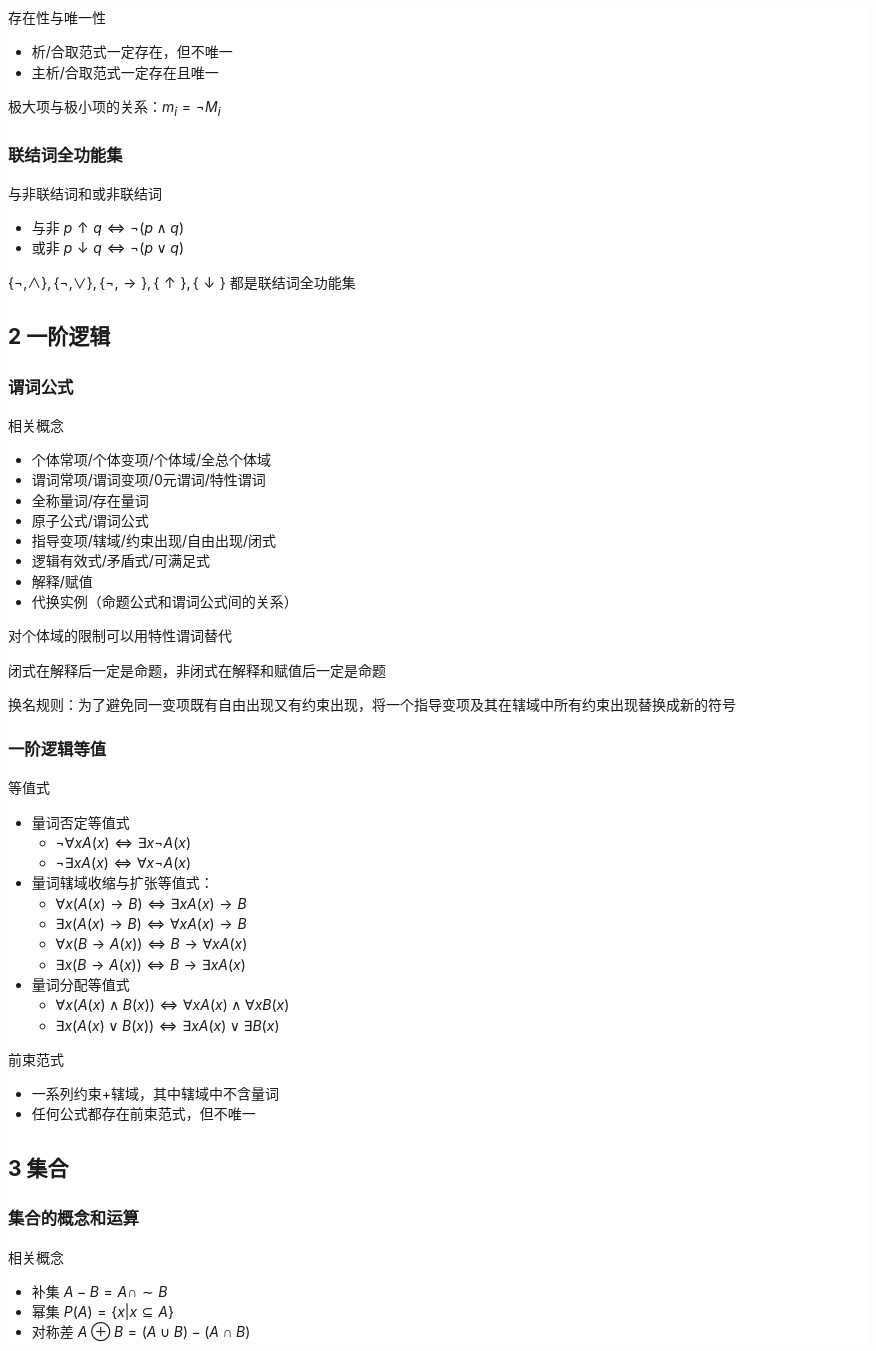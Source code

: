 存在性与唯一性
- 析/合取范式一定存在，但不唯一
- 主析/合取范式一定存在且唯一

极大项与极小项的关系：$m_i=\neg M_i$

### 联结词全功能集
与非联结词和或非联结词
- 与非 $p\uparrow q\Leftrightarrow\neg (p\land q)$
- 或非 $p\downarrow q\Leftrightarrow\neg (p\lor q)$

$\lbrace\neg,\land\rbrace,\lbrace \neg,\lor\rbrace ,\lbrace \neg,\rightarrow\rbrace ,\lbrace \uparrow\rbrace ,\lbrace \downarrow\rbrace$ 都是联结词全功能集

## 2 一阶逻辑
### 谓词公式
相关概念
- 个体常项/个体变项/个体域/全总个体域
- 谓词常项/谓词变项/0元谓词/特性谓词
- 全称量词/存在量词
- 原子公式/谓词公式
- 指导变项/辖域/约束出现/自由出现/闭式
- 逻辑有效式/矛盾式/可满足式
- 解释/赋值
- 代换实例（命题公式和谓词公式间的关系）

对个体域的限制可以用特性谓词替代

闭式在解释后一定是命题，非闭式在解释和赋值后一定是命题

换名规则：为了避免同一变项既有自由出现又有约束出现，将一个指导变项及其在辖域中所有约束出现替换成新的符号

### 一阶逻辑等值
等值式
- 量词否定等值式
  - $\neg \forall xA(x)\Leftrightarrow \exists x\neg A(x)$
  - $\neg\exists xA(x)\Leftrightarrow \forall x\neg A(x)$
- 量词辖域收缩与扩张等值式：
  - $\forall x(A(x)\rightarrow B)\Leftrightarrow \exists xA(x)\rightarrow B$
  - $\exists x(A(x)\rightarrow B)\Leftrightarrow \forall xA(x)\rightarrow B$
  - $\forall x(B\rightarrow A(x))\Leftrightarrow B\rightarrow \forall x A(x)$
  - $\exists x(B\rightarrow A(x))\Leftrightarrow B\rightarrow \exists xA(x)$
- 量词分配等值式
  - $\forall x(A(x)\land B(x))\Leftrightarrow\forall xA(x)\land \forall xB(x)$
  - $\exists x(A(x)\lor B(x))\Leftrightarrow \exists xA(x)\lor \exists B(x)$

前束范式
- 一系列约束+辖域，其中辖域中不含量词
- 任何公式都存在前束范式，但不唯一

## 3 集合
### 集合的概念和运算
相关概念
- 补集 $A-B=A\cap \sim B$
- 幂集 $P(A)=\lbrace x|x\subseteq A\rbrace$
- 对称差 $A\oplus B=(A\cup B)-(A\cap B)$
